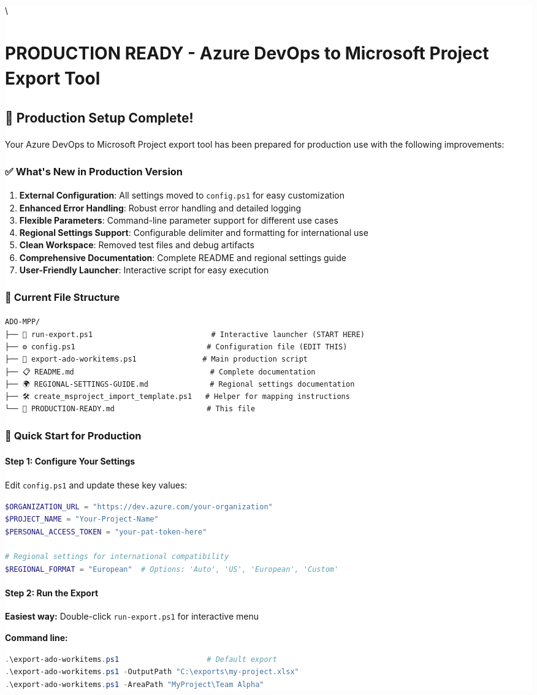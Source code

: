 \
# PRODUCTION READY - Azure DevOps to Microsoft Project Export Tool

## 🎉 Production Setup Complete!

Your Azure DevOps to Microsoft Project export tool has been prepared for production use with the following improvements:

### ✅ **What's New in Production Version**

1. **External Configuration**: All settings moved to `config.ps1` for easy customization
2. **Enhanced Error Handling**: Robust error handling and detailed logging
3. **Flexible Parameters**: Command-line parameter support for different use cases
4. **Regional Settings Support**: Configurable delimiter and formatting for international use
5. **Clean Workspace**: Removed test files and debug artifacts
6. **Comprehensive Documentation**: Complete README and regional settings guide
7. **User-Friendly Launcher**: Interactive script for easy execution

### 📁 **Current File Structure**

```
ADO-MPP/
├── 🚀 run-export.ps1                           # Interactive launcher (START HERE)
├── ⚙️ config.ps1                              # Configuration file (EDIT THIS)
├── 🔧 export-ado-workitems.ps1               # Main production script
├── 📋 README.md                               # Complete documentation
├── 🌍 REGIONAL-SETTINGS-GUIDE.md              # Regional settings documentation
├── 🛠️ create_msproject_import_template.ps1   # Helper for mapping instructions
└── 📜 PRODUCTION-READY.md                     # This file
```

### 🚀 **Quick Start for Production**

#### Step 1: Configure Your Settings
Edit `config.ps1` and update these key values:
```powershell
$ORGANIZATION_URL = "https://dev.azure.com/your-organization"
$PROJECT_NAME = "Your-Project-Name"  
$PERSONAL_ACCESS_TOKEN = "your-pat-token-here"

# Regional settings for international compatibility
$REGIONAL_FORMAT = "European"  # Options: 'Auto', 'US', 'European', 'Custom'
```

#### Step 2: Run the Export
**Easiest way:** Double-click `run-export.ps1` for interactive menu

**Command line:**
```powershell
.\export-ado-workitems.ps1                    # Default export
.\export-ado-workitems.ps1 -OutputPath "C:\exports\my-project.xlsx"
.\export-ado-workitems.ps1 -AreaPath "MyProject\Team Alpha"
```
